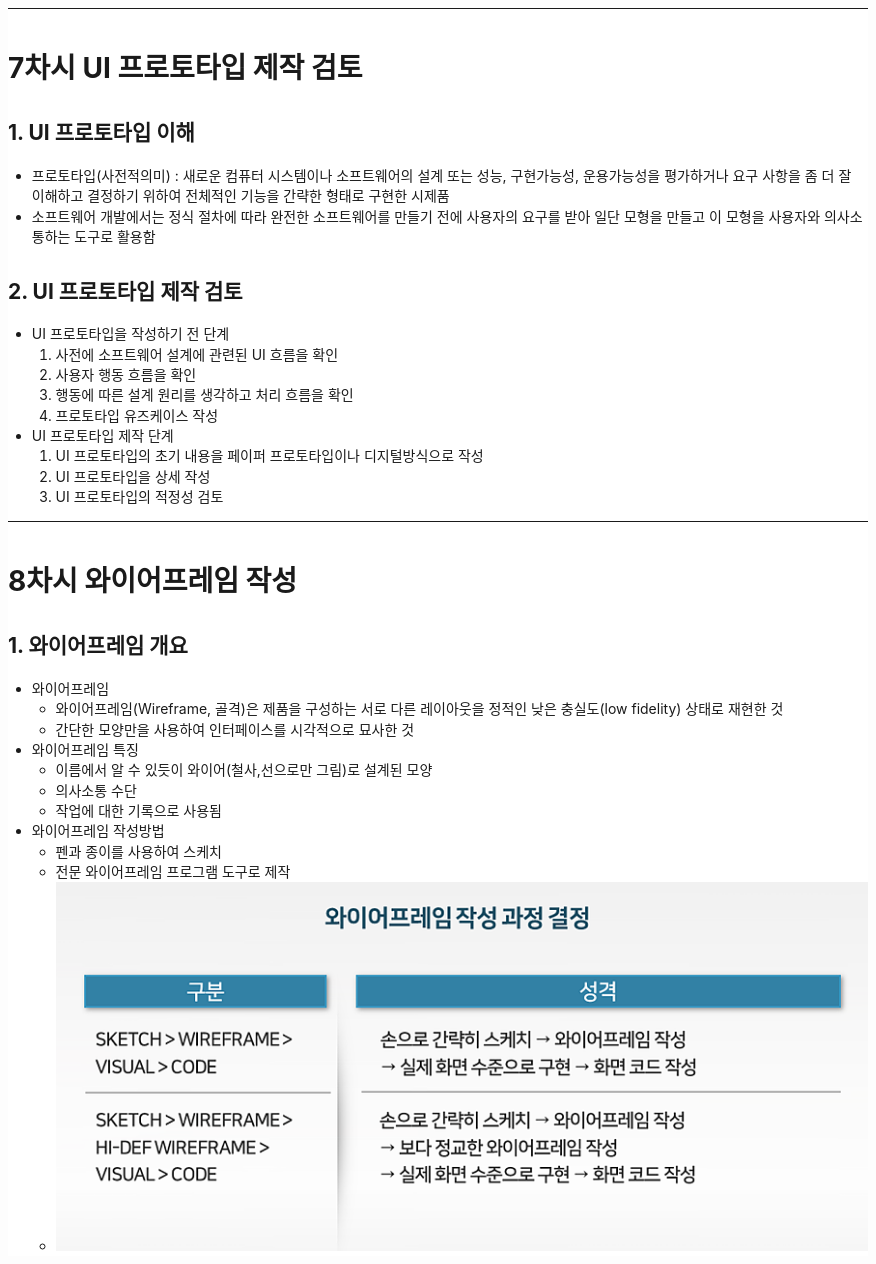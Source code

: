 
---
# 7차시 UI 프로토타입 제작 검토
## 1. UI 프로토타입 이해
* 프로토타입(사전적의미) : 새로운 컴퓨터 시스템이나 소프트웨어의 설계 또는 성능, 구현가능성, 운용가능성을 평가하거나 요구 사항을 좀 더 잘 이해하고 결정하기 위하여 전체적인 기능을 간략한 형태로 구현한 시제품
* 소프트웨어 개발에서는 정식 절차에 따라 완전한 소프트웨어를 만들기 전에 사용자의 요구를 받아 일단 모형을 만들고 이 모형을 사용자와 의사소통하는 도구로 활용함 

## 2. UI 프로토타입 제작 검토
* UI 프로토타입을 작성하기 전 단계
  1. 사전에 소프트웨어 설계에 관련된 UI 흐름을 확인
  2. 사용자 행동 흐름을 확인
  3. 행동에 따른 설계 원리를 생각하고 처리 흐름을 확인
  4. 프로토타입 유즈케이스 작성
* UI 프로토타입 제작 단계
  1. UI 프로토타입의 초기 내용을 페이퍼 프로토타입이나 디지털방식으로 작성
  2. UI 프로토타입을 상세 작성
  3. UI 프로토타입의 적정성 검토


---
# 8차시 와이어프레임 작성
## 1. 와이어프레임 개요
* 와이어프레임
  * 와이어프레임(Wireframe, 골격)은 제품을 구성하는 서로 다른 레이아웃을 정적인 낮은 충실도(low fidelity) 상태로 재현한 것
  * 간단한 모양만을 사용하여 인터페이스를 시각적으로 묘사한 것
* 와이어프레임 특징
  - 이름에서 알 수 있듯이 와이어(철사,선으로만 그림)로 설계된 모양
  - 의사소통 수단
  - 작업에 대한 기록으로 사용됨
* 와이어프레임 작성방법
  - 펜과 종이를 사용하여 스케치
  - 전문 와이어프레임 프로그램 도구로 제작
  - ![](image/2022-04-04-14-45-22.png)
